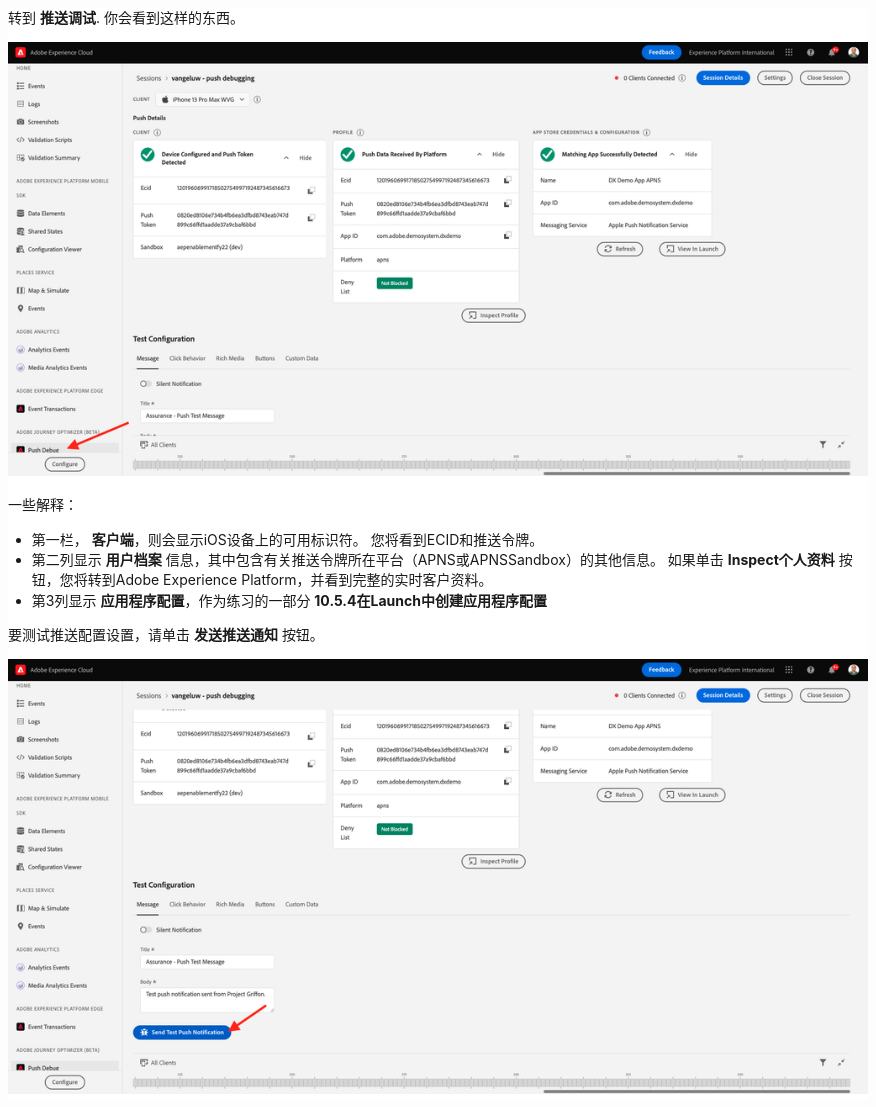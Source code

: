 转到 **推送调试**. 你会看到这样的东西。

![Adobe Experience Platform 数据收集](./images/griffon10.png)

一些解释：

- 第一栏， **客户端**，则会显示iOS设备上的可用标识符。 您将看到ECID和推送令牌。
- 第二列显示 **用户档案** 信息，其中包含有关推送令牌所在平台（APNS或APNSSandbox）的其他信息。 如果单击 **Inspect个人资料** 按钮，您将转到Adobe Experience Platform，并看到完整的实时客户资料。
- 第3列显示 **应用程序配置**，作为练习的一部分 **10.5.4在Launch中创建应用程序配置**

要测试推送配置设置，请单击 **发送推送通知** 按钮。

![Adobe Experience Platform 数据收集](./images/griffon11.png)
